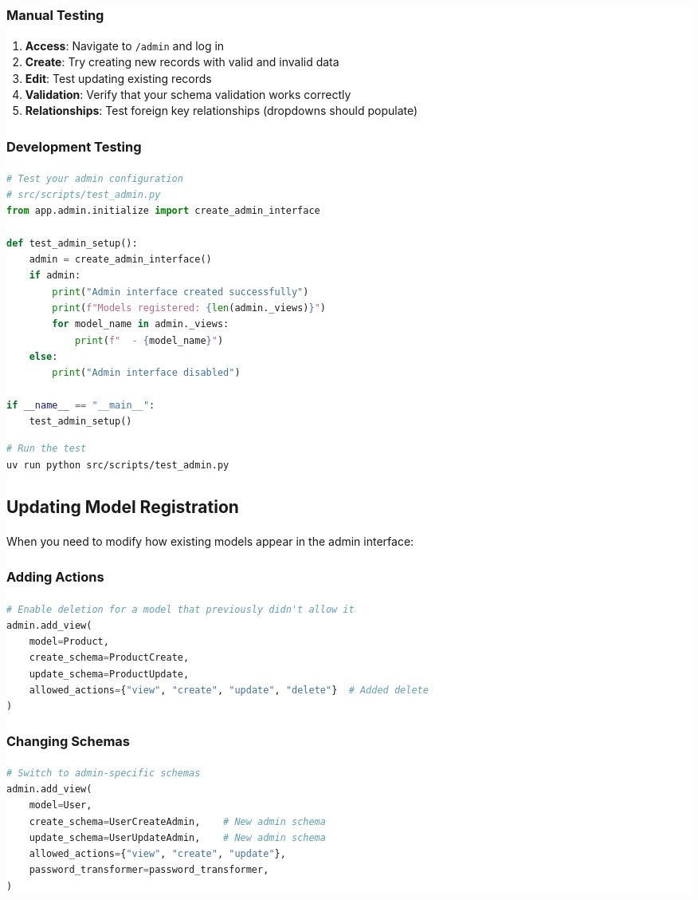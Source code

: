 ### Manual Testing

1. **Access**: Navigate to `/admin` and log in
2. **Create**: Try creating new records with valid and invalid data
3. **Edit**: Test updating existing records
4. **Validation**: Verify that your schema validation works correctly
5. **Relationships**: Test foreign key relationships (dropdowns should populate)

### Development Testing

```python
# Test your admin configuration
# src/scripts/test_admin.py
from app.admin.initialize import create_admin_interface

def test_admin_setup():
    admin = create_admin_interface()
    if admin:
        print("Admin interface created successfully")
        print(f"Models registered: {len(admin._views)}")
        for model_name in admin._views:
            print(f"  - {model_name}")
    else:
        print("Admin interface disabled")

if __name__ == "__main__":
    test_admin_setup()
```

```bash
# Run the test
uv run python src/scripts/test_admin.py
```

## Updating Model Registration

When you need to modify how existing models appear in the admin interface:

### Adding Actions

```python
# Enable deletion for a model that previously didn't allow it
admin.add_view(
    model=Product,
    create_schema=ProductCreate,
    update_schema=ProductUpdate,
    allowed_actions={"view", "create", "update", "delete"}  # Added delete
)
```

### Changing Schemas

```python
# Switch to admin-specific schemas
admin.add_view(
    model=User,
    create_schema=UserCreateAdmin,    # New admin schema
    update_schema=UserUpdateAdmin,    # New admin schema  
    allowed_actions={"view", "create", "update"},
    password_transformer=password_transformer,
)
```
